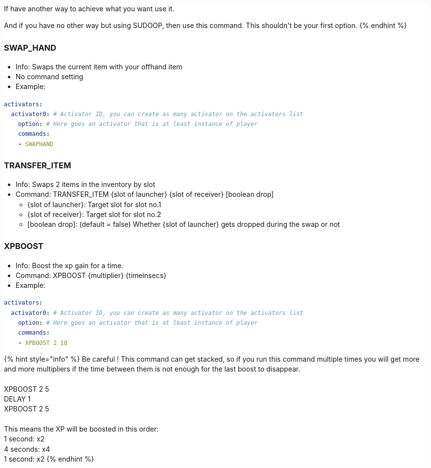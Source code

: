 If have another way to achieve what you want use it.

And if you have no other way but using SUDOOP, then use this command. This shouldn't be your first option.
{% endhint %}

### SWAP\_HAND

* Info: Swaps the current item with your offhand item
* No command setting
* Example:

```yaml
activators:
  activator0: # Activator ID, you can create as many activator on the activators list
    option: # Here goes an activator that is at least instance of player
    commands:
    - SWAPHAND
```



### TRANSFER\_ITEM

* Info: Swaps 2 items in the inventory by slot
* Command: TRANSFER\_ITEM {slot of launcher} {slot of receiver} \[boolean drop]
  * {slot of launcher}: Target slot for slot no.1
  * {slot of receiver}: Target slot for slot no.2
  * \[boolean drop]: (default = false) Whether {slot of launcher} gets dropped during the swap or not



### XPBOOST

* Info: Boost the xp gain for a time.
* Command: XPBOOST {multiplier} {timeinsecs}
* Example:

```yaml
activators:
  activator0: # Activator ID, you can create as many activator on the activators list
    option: # Here goes an activator that is at least instance of player
    commands:
    - XPBOOST 2 10
```

{% hint style="info" %}
Be careful ! This command can get stacked, so if you run this command multiple times you will get more and more multipliers if the time between them is not enough for the last boost to disappear.\
\
XPBOOST 2 5\
DELAY 1\
XPBOOST 2 5\
\
This means the XP will be boosted in this order:\
1 second: x2\
4 seconds: x4 \
1 second: x2
{% endhint %}
